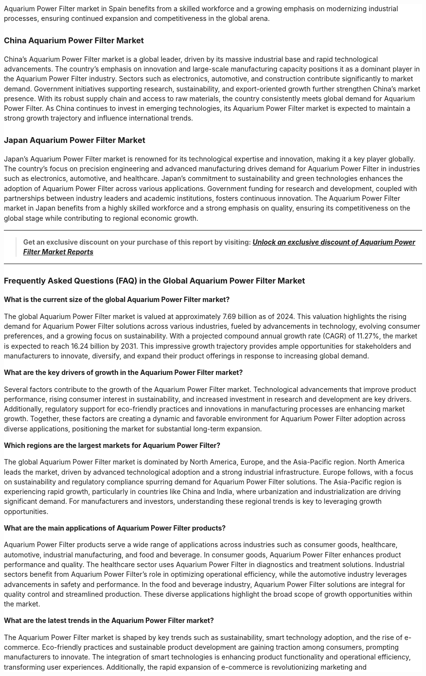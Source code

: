 Aquarium Power Filter market in Spain benefits from a skilled workforce and a growing emphasis on modernizing industrial processes, ensuring continued expansion and competitiveness in the global arena.</p><h3>China Aquarium Power Filter Market</h3><p>China&rsquo;s Aquarium Power Filter market is a global leader, driven by its massive industrial base and rapid technological advancements. The country&rsquo;s emphasis on innovation and large-scale manufacturing capacity positions it as a dominant player in the Aquarium Power Filter industry. Sectors such as electronics, automotive, and construction contribute significantly to market demand. Government initiatives supporting research, sustainability, and export-oriented growth further strengthen China&rsquo;s market presence. With its robust supply chain and access to raw materials, the country consistently meets global demand for Aquarium Power Filter. As China continues to invest in emerging technologies, its Aquarium Power Filter market is expected to maintain a strong growth trajectory and influence international trends.</p><h3>Japan Aquarium Power Filter Market</h3><p>Japan&rsquo;s Aquarium Power Filter market is renowned for its technological expertise and innovation, making it a key player globally. The country&rsquo;s focus on precision engineering and advanced manufacturing drives demand for Aquarium Power Filter in industries such as electronics, automotive, and healthcare. Japan&rsquo;s commitment to sustainability and green technologies enhances the adoption of Aquarium Power Filter across various applications. Government funding for research and development, coupled with partnerships between industry leaders and academic institutions, fosters continuous innovation. The Aquarium Power Filter market in Japan benefits from a highly skilled workforce and a strong emphasis on quality, ensuring its competitiveness on the global stage while contributing to regional economic growth.</p><hr /><blockquote><p><strong>Get an exclusive discount on your purchase of this report by visiting: <em><a href="://marketresearchpulse.com/ask-for-discount/78779?utm_source=Github&amp;utm_medium=022">Unlock an exclusive discount of Aquarium Power Filter Market Reports</a></em>&nbsp;</strong></p></blockquote><hr /><h3>Frequently Asked Questions (FAQ) in the Global Aquarium Power Filter Market</h3><p><strong>What is the current size of the global Aquarium Power Filter market?</strong></p><p>The global Aquarium Power Filter market is valued at approximately 7.69 billion as of 2024. This valuation highlights the rising demand for Aquarium Power Filter solutions across various industries, fueled by advancements in technology, evolving consumer preferences, and a growing focus on sustainability. With a projected compound annual growth rate (CAGR) of 11.27%, the market is expected to reach 16.24 billion by 2031. This impressive growth trajectory provides ample opportunities for stakeholders and manufacturers to innovate, diversify, and expand their product offerings in response to increasing global demand.</p><p><strong>What are the key drivers of growth in the Aquarium Power Filter market?</strong></p><p>Several factors contribute to the growth of the Aquarium Power Filter market. Technological advancements that improve product performance, rising consumer interest in sustainability, and increased investment in research and development are key drivers. Additionally, regulatory support for eco-friendly practices and innovations in manufacturing processes are enhancing market growth. Together, these factors are creating a dynamic and favorable environment for Aquarium Power Filter adoption across diverse applications, positioning the market for substantial long-term expansion.</p><p><strong>Which regions are the largest markets for Aquarium Power Filter?</strong></p><p>The global Aquarium Power Filter market is dominated by North America, Europe, and the Asia-Pacific region. North America leads the market, driven by advanced technological adoption and a strong industrial infrastructure. Europe follows, with a focus on sustainability and regulatory compliance spurring demand for Aquarium Power Filter solutions. The Asia-Pacific region is experiencing rapid growth, particularly in countries like China and India, where urbanization and industrialization are driving significant demand. For manufacturers and investors, understanding these regional trends is key to leveraging growth opportunities.</p><p><strong>What are the main applications of Aquarium Power Filter products?</strong></p><p>Aquarium Power Filter products serve a wide range of applications across industries such as consumer goods, healthcare, automotive, industrial manufacturing, and food and beverage. In consumer goods, Aquarium Power Filter enhances product performance and quality. The healthcare sector uses Aquarium Power Filter in diagnostics and treatment solutions. Industrial sectors benefit from Aquarium Power Filter&rsquo;s role in optimizing operational efficiency, while the automotive industry leverages advancements in safety and performance. In the food and beverage industry, Aquarium Power Filter solutions are integral for quality control and streamlined production. These diverse applications highlight the broad scope of growth opportunities within the market.</p><p><strong>What are the latest trends in the Aquarium Power Filter market?</strong></p><p>The Aquarium Power Filter market is shaped by key trends such as sustainability, smart technology adoption, and the rise of e-commerce. Eco-friendly practices and sustainable product development are gaining traction among consumers, prompting manufacturers to innovate. The integration of smart technologies is enhancing product functionality and operational efficiency, transforming user experiences. Additionally, the rapid expansion of e-commerce is revolutionizing marketing and